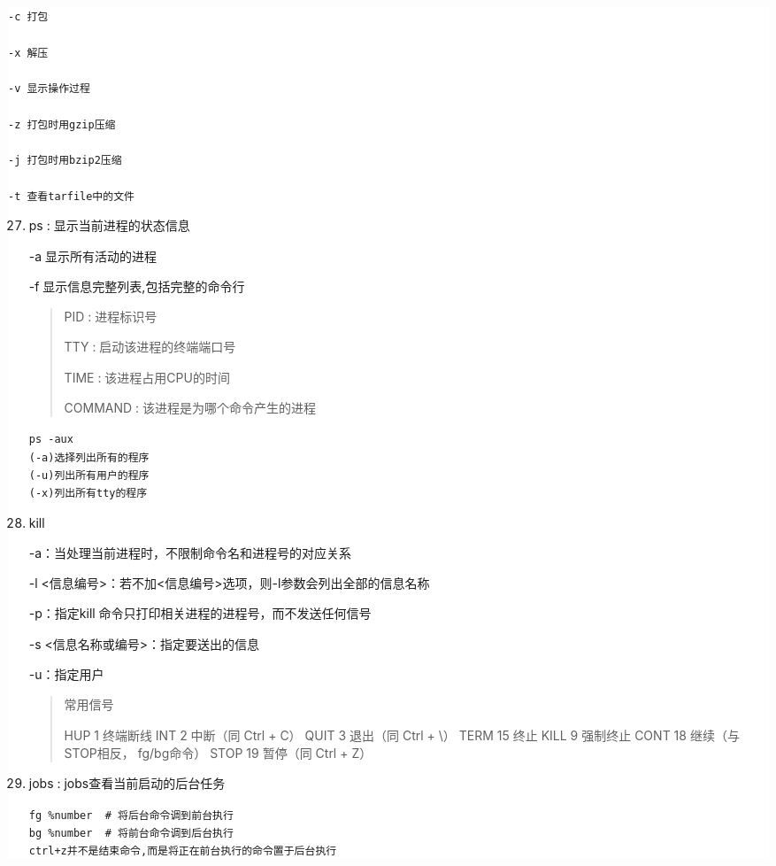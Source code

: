     -c 打包

    -x 解压

    -v 显示操作过程

    -z 打包时用gzip压缩

    -j 打包时用bzip2压缩

    -t 查看tarfile中的文件

27. ps : 显示当前进程的状态信息

    -a 显示所有活动的进程

    -f 显示信息完整列表,包括完整的命令行

    > PID : 进程标识号
    >
    > TTY : 启动该进程的终端端口号
    >
    > TIME : 该进程占用CPU的时间
    >
    > COMMAND : 该进程是为哪个命令产生的进程

    ```
    ps -aux
    (-a)选择列出所有的程序
    (-u)列出所有用户的程序
    (-x)列出所有tty的程序
    ```

28. kill

    -a：当处理当前进程时，不限制命令名和进程号的对应关系

    -l <信息编号>：若不加<信息编号>选项，则-l参数会列出全部的信息名称

    -p：指定kill 命令只打印相关进程的进程号，而不发送任何信号

    -s <信息名称或编号>：指定要送出的信息

    -u：指定用户

    > 常用信号
    >
    > HUP     1    终端断线
    > INT     2    中断（同 Ctrl + C）
    > QUIT    3    退出（同 Ctrl + \）
    > TERM   15    终止
    > KILL    9    强制终止
    > CONT   18    继续（与STOP相反， fg/bg命令）
    > STOP   19    暂停（同 Ctrl + Z）

29. jobs : jobs查看当前启动的后台任务

    ```
    fg %number  # 将后台命令调到前台执行
    bg %number  # 将前台命令调到后台执行
    ctrl+z并不是结束命令,而是将正在前台执行的命令置于后台执行
    ```
